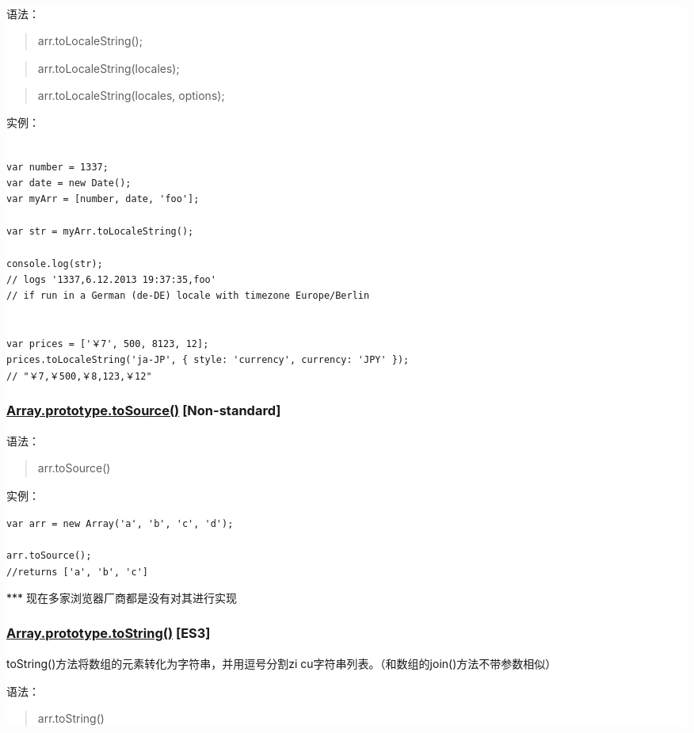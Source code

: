 语法：

>   arr.toLocaleString();

>   arr.toLocaleString(locales);

>   arr.toLocaleString(locales, options);

实例：

```

var number = 1337;
var date = new Date();
var myArr = [number, date, 'foo'];

var str = myArr.toLocaleString();

console.log(str);
// logs '1337,6.12.2013 19:37:35,foo'
// if run in a German (de-DE) locale with timezone Europe/Berlin


var prices = ['￥7', 500, 8123, 12];
prices.toLocaleString('ja-JP', { style: 'currency', currency: 'JPY' });
// "￥7,￥500,￥8,123,￥12"

```

### [Array.prototype.toSource()](https://developer.mozilla.org/en-US/docs/Web/JavaScript/Reference/Global_Objects/Array/toSource) [**Non-standard**]

语法：

>   arr.toSource()

实例：

```
var arr = new Array('a', 'b', 'c', 'd');

arr.toSource();
//returns ['a', 'b', 'c']

```
*** 现在多家浏览器厂商都是没有对其进行实现

### [Array.prototype.toString()](https://developer.mozilla.org/en-US/docs/Web/JavaScript/Reference/Global_Objects/Array/toString) [ES3]

toString()方法将数组的元素转化为字符串，并用逗号分割zi cu字符串列表。（和数组的join()方法不带参数相似）

语法：

>   arr.toString()
